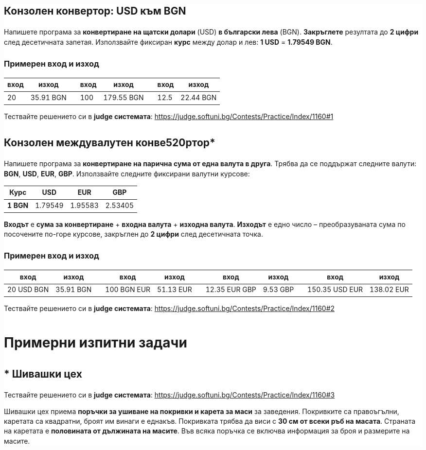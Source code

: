 Конзолен конвертор: USD към BGN
-------------------------------

Напишете програма за **конвертиране на щатски долари** (USD) **в български
лева** (BGN). **Закръглете** резултата до **2 цифри** след десетичната запетая.
Използвайте фиксиран **курс** между долар и лев: **1 USD** = **1.79549 BGN**.

### Примерен вход и изход

| **вход** | **изход** |   | **вход** | **изход**  |   | **вход** | **изход** |
|----------|-----------|---|----------|------------|---|----------|-----------|
| 20       | 35.91 BGN |   | 100      | 179.55 BGN |   | 12.5     | 22.44 BGN |

Тествайте решението си в **judge системата**:
<https://judge.softuni.bg/Contests/Practice/Index/1160#1>

Конзолен междувалутен конве520ртор\*
------------------------------------

Напишете програма за **конвертиране на парична сума от една валута в друга**.
Трябва да се поддържат следните валути: **BGN**, **USD**, **EUR**, **GBP**.
Използвайте следните фиксирани валутни курсове:

| **Курс**  | **USD** | **EUR** | **GBP** |
|-----------|---------|---------|---------|
| **1 BGN** | 1.79549 | 1.95583 | 2.53405 |

**Входът** e **сума за конвертиране** + **входна валута** + **изходна валута**.
**Изходът** е едно число – преобразуваната сума по посочените по-горе курсове,
закръглен до **2 цифри** след десетичната точка.

### Примерен вход и изход

| **вход**   | **изход** |   | **вход**    | **изход** |   | **вход**      | **изход** |   | **вход**       | **изход**  |
|------------|-----------|---|-------------|-----------|---|---------------|-----------|---|----------------|------------|
| 20 USD BGN | 35.91 BGN |   | 100 BGN EUR | 51.13 EUR |   | 12.35 EUR GBP | 9.53 GBP  |   | 150.35 USD EUR | 138.02 EUR |

Тествайте решението си в **judge системата**:
<https://judge.softuni.bg/Contests/Practice/Index/1160#2>

Примерни изпитни задачи
=======================

\* Шивашки цех
--------------

Тествайте решението си в **judge системата**:
<https://judge.softuni.bg/Contests/Practice/Index/1160#3>

Шивашки цех приема **поръчки за ушиване на покривки и карета за маси** за
заведения. Покривките са правоъгълни, каретата са квадратни, броят им винаги е
еднакъв. Покривката трябва да виси с **30 см от всеки ръб на масата**. Страната
на каретата е **половината от дължината на масите**. Във всяка поръчка се
включва информация за броя и размерите на масите.

